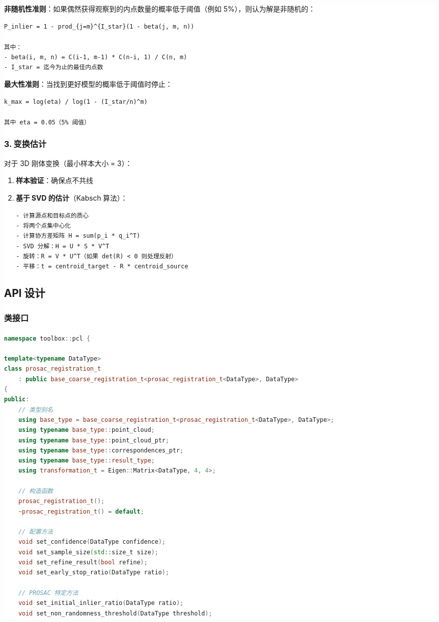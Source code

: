 **非随机性准则**：如果偶然获得观察到的内点数量的概率低于阈值（例如 5%），则认为解是非随机的：

```
P_inlier = 1 - prod_{j=m}^{I_star}(1 - beta(j, m, n))

其中：
- beta(i, m, n) = C(i-1, m-1) * C(n-i, 1) / C(n, m)
- I_star = 迄今为止的最佳内点数
```

**最大性准则**：当找到更好模型的概率低于阈值时停止：

```
k_max = log(eta) / log(1 - (I_star/n)^m)

其中 eta = 0.05（5% 阈值）
```

### 3. 变换估计

对于 3D 刚体变换（最小样本大小 = 3）：

1. **样本验证**：确保点不共线
2. **基于 SVD 的估计**（Kabsch 算法）：

   ```
   - 计算源点和目标点的质心
   - 将两个点集中心化
   - 计算协方差矩阵 H = sum(p_i * q_i^T)
   - SVD 分解：H = U * S * V^T
   - 旋转：R = V * U^T（如果 det(R) < 0 则处理反射）
   - 平移：t = centroid_target - R * centroid_source
   ```

## API 设计

### 类接口

```cpp
namespace toolbox::pcl {

template<typename DataType>
class prosac_registration_t 
    : public base_coarse_registration_t<prosac_registration_t<DataType>, DataType>
{
public:
    // 类型别名
    using base_type = base_coarse_registration_t<prosac_registration_t<DataType>, DataType>;
    using typename base_type::point_cloud;
    using typename base_type::point_cloud_ptr;
    using typename base_type::correspondences_ptr;
    using typename base_type::result_type;
    using transformation_t = Eigen::Matrix<DataType, 4, 4>;
    
    // 构造函数
    prosac_registration_t();
    ~prosac_registration_t() = default;
    
    // 配置方法
    void set_confidence(DataType confidence);
    void set_sample_size(std::size_t size);
    void set_refine_result(bool refine);
    void set_early_stop_ratio(DataType ratio);
    
    // PROSAC 特定方法
    void set_initial_inlier_ratio(DataType ratio);
    void set_non_randomness_threshold(DataType threshold);
```
